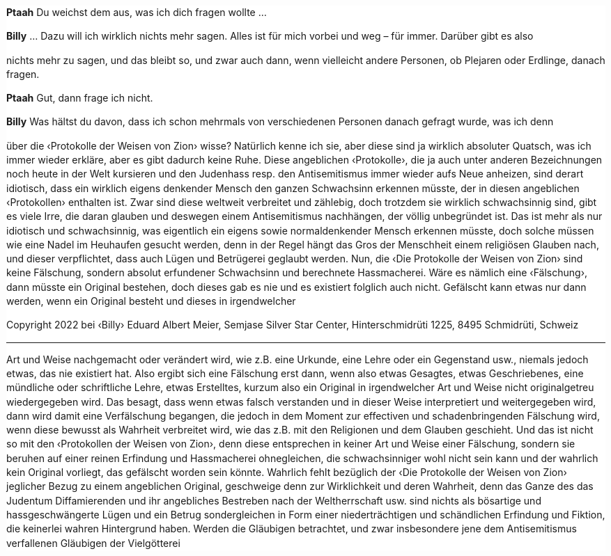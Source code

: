 **Ptaah** Du weichst dem aus, was ich dich fragen wollte …

**Billy** … Dazu will ich wirklich nichts mehr sagen. Alles ist für mich vorbei und weg – für immer. Darüber gibt es also

nichts mehr zu sagen, und das bleibt so, und zwar auch dann, wenn vielleicht andere Personen, ob Plejaren oder Erdlinge,
danach fragen.

**Ptaah** Gut, dann frage ich nicht.

**Billy** Was hältst du davon, dass ich schon mehrmals von verschiedenen Personen danach gefragt wurde, was ich denn

über die ‹Protokolle der Weisen von Zion› wisse? Natürlich kenne ich sie, aber diese sind ja wirklich absoluter Quatsch, was
ich immer wieder erkläre, aber es gibt dadurch keine Ruhe. Diese angeblichen ‹Protokolle›, die ja auch unter anderen Bezeichnungen noch heute in der Welt kursieren und den Judenhass resp. den Antisemitismus immer wieder aufs Neue anheizen, sind derart idiotisch, dass ein wirklich eigens denkender Mensch den ganzen Schwachsinn erkennen müsste, der in
diesen angeblichen ‹Protokollen› enthalten ist. Zwar sind diese weltweit verbreitet und zählebig, doch trotzdem sie wirklich
schwachsinnig sind, gibt es viele Irre, die daran glauben und deswegen einem Antisemitismus nachhängen, der völlig unbegründet ist. Das ist mehr als nur idiotisch und schwachsinnig, was eigentlich ein eigens sowie normaldenkender Mensch
erkennen müsste, doch solche müssen wie eine Nadel im Heuhaufen gesucht werden, denn in der Regel hängt das Gros
der Menschheit einem religiösen Glauben nach, und dieser verpflichtet, dass auch Lügen und Betrügerei geglaubt werden.
Nun, die ‹Die Protokolle der Weisen von Zion› sind keine Fälschung, sondern absolut erfundener Schwachsinn und berechnete Hassmacherei. Wäre es nämlich eine ‹Fälschung›, dann müsste ein Original bestehen, doch dieses gab es nie und es
existiert folglich auch nicht. Gefälscht kann etwas nur dann werden, wenn ein Original besteht und dieses in irgendwelcher

Copyright 2022 bei ‹Billy› Eduard Albert Meier, Semjase Silver Star Center, Hinterschmidrüti 1225, 8495 Schmidrüti, Schweiz


-----

Art und Weise nachgemacht oder verändert wird, wie z.B. eine Urkunde, eine Lehre oder ein Gegenstand usw., niemals
jedoch etwas, das nie existiert hat. Also ergibt sich eine Fälschung erst dann, wenn also etwas Gesagtes, etwas Geschriebenes, eine mündliche oder schriftliche Lehre, etwas Erstelltes, kurzum also ein Original in irgendwelcher Art und Weise nicht
originalgetreu wiedergegeben wird. Das besagt, dass wenn etwas falsch verstanden und in dieser Weise interpretiert und
weitergegeben wird, dann wird damit eine Verfälschung begangen, die jedoch in dem Moment zur effectiven und schadenbringenden Fälschung wird, wenn diese bewusst als Wahrheit verbreitet wird, wie das z.B. mit den Religionen und dem
Glauben geschieht. Und das ist nicht so mit den ‹Protokollen der Weisen von Zion›, denn diese entsprechen in keiner Art
und Weise einer Fälschung, sondern sie beruhen auf einer reinen Erfindung und Hassmacherei ohnegleichen, die schwachsinniger wohl nicht sein kann und der wahrlich kein Original vorliegt, das gefälscht worden sein könnte. Wahrlich fehlt
bezüglich der ‹Die Protokolle der Weisen von Zion› jeglicher Bezug zu einem angeblichen Original, geschweige denn zur
Wirklichkeit und deren Wahrheit, denn das Ganze des das Judentum Diffamierenden und ihr angebliches Bestreben nach
der Weltherrschaft usw. sind nichts als bösartige und hassgeschwängerte Lügen und ein Betrug sondergleichen in Form
einer niederträchtigen und schändlichen Erfindung und Fiktion, die keinerlei wahren Hintergrund haben.
Werden die Gläubigen betrachtet, und zwar insbesondere jene dem Antisemitismus verfallenen Gläubigen der Vielgötterei
